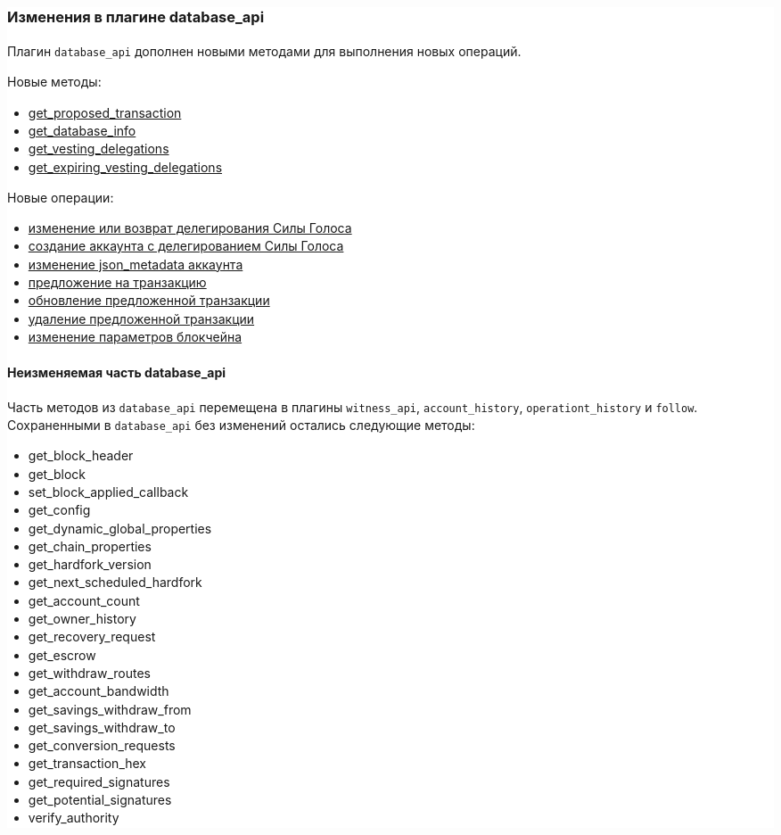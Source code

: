 ### Изменения в плагине database\_api

Плагин `database_api` дополнен новыми методами для выполнения новых операций.

Новые методы:

* [get\_proposed\_transaction](https://github.com/golos-blockchain/wiki/tree/d940af7f54725dd68c7f9080f07d5b5f609bf4d4/developers/hardforks/new_hardfork-hf18.md#новый-метод-getproposedtransaction)
* [get\_database\_info](https://github.com/golos-blockchain/wiki/tree/d940af7f54725dd68c7f9080f07d5b5f609bf4d4/developers/hardforks/new_hardfork-hf18.md#новый-метод-getdatabaseinfo)
* [get\_vesting\_delegations](https://github.com/golos-blockchain/wiki/tree/d940af7f54725dd68c7f9080f07d5b5f609bf4d4/developers/hardforks/new_hardfork-hf18.md#новый-метод-getvestingdelegations)
* [get\_expiring\_vesting\_delegations](https://github.com/golos-blockchain/wiki/tree/d940af7f54725dd68c7f9080f07d5b5f609bf4d4/developers/hardforks/new_hardfork-hf18.md#новый-метод-getexpiringvestingdelegations)  

Новые операции:

* [изменение или возврат делегирования Силы Голоса](https://github.com/golos-blockchain/wiki/tree/d940af7f54725dd68c7f9080f07d5b5f609bf4d4/developers/hardforks/new_hardfork-hf18.md#новая-операция-изменение-или-возврат-делегирования-силы-голоса)
* [создание аккаунта с делегированием Силы Голоса](https://github.com/golos-blockchain/wiki/tree/d940af7f54725dd68c7f9080f07d5b5f609bf4d4/developers/hardforks/new_hardfork-hf18.md#новая-операция-создание-аккаунта-с-делегированием-силы-голоса)
* [изменение json\_metadata  аккаунта](https://github.com/golos-blockchain/wiki/tree/d940af7f54725dd68c7f9080f07d5b5f609bf4d4/developers/hardforks/new_hardfork-hf18.md#новая-операция-изменение-jsonmetadata--аккаунта)
* [предложение на транзакцию](https://github.com/golos-blockchain/wiki/tree/d940af7f54725dd68c7f9080f07d5b5f609bf4d4/developers/hardforks/new_hardfork-hf18.md#новая-операция-предложение-на-транзакцию)
* [обновление предложенной транзакции](https://github.com/golos-blockchain/wiki/tree/d940af7f54725dd68c7f9080f07d5b5f609bf4d4/developers/hardforks/new_hardfork-hf18.md#новая-операция-обновление-предложенной-транзакции)
* [удаление предложенной транзакции](https://github.com/golos-blockchain/wiki/tree/d940af7f54725dd68c7f9080f07d5b5f609bf4d4/developers/hardforks/new_hardfork-hf18.md#новая-операция-удаление-предложенной-транзакции)
* [изменение параметров блокчейна](https://github.com/golos-blockchain/wiki/tree/d940af7f54725dd68c7f9080f07d5b5f609bf4d4/developers/hardforks/new_hardfork-hf18.md#новая-операция-изменение-параметров-блокчейна)

#### Неизменяемая часть database\_api

Часть методов из `database_api` перемещена в плагины `witness_api`, `account_history`, `operationt_history` и `follow`. Сохраненными в `database_api` без изменений остались следующие методы:

* get\_block\_header
* get\_block
* set\_block\_applied\_callback
* get\_config
* get\_dynamic\_global\_properties
* get\_chain\_properties
* get\_hardfork\_version
* get\_next\_scheduled\_hardfork
* get\_account\_count
* get\_owner\_history
* get\_recovery\_request
* get\_escrow
* get\_withdraw\_routes
* get\_account\_bandwidth
* get\_savings\_withdraw\_from
* get\_savings\_withdraw\_to
* get\_conversion\_requests
* get\_transaction\_hex
* get\_required\_signatures
* get\_potential\_signatures
* verify\_authority